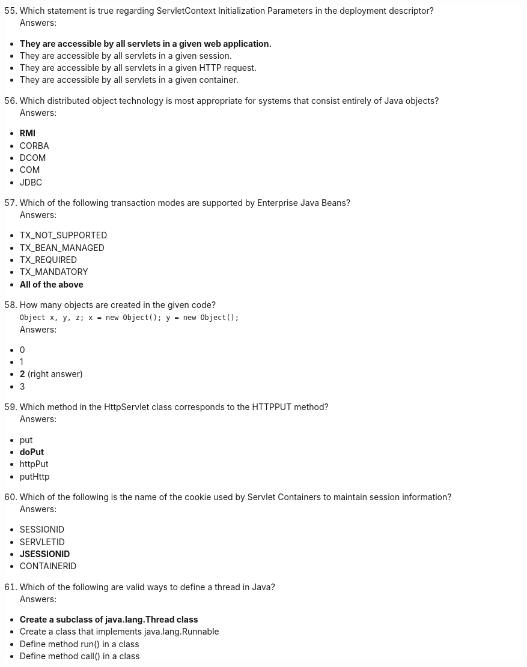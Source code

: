 55. Which statement is true regarding ServletContext Initialization Parameters in the deployment descriptor?  
  Answers:
  * **They are accessible by all servlets in a given web application.**
  * They are accessible by all servlets in a given session.
  * They are accessible by all servlets in a given HTTP request.
  * They are accessible by all servlets in a given container.

56. Which distributed object technology is most appropriate for systems that consist entirely of Java objects?  
  Answers:
  * **RMI**
  * CORBA
  * DCOM
  * COM
  * JDBC

57. Which of the following transaction modes are supported by Enterprise Java Beans?  
  Answers:
  * TX_NOT_SUPPORTED
  * TX_BEAN_MANAGED
  * TX_REQUIRED
  * TX_MANDATORY
  * **All of the above**

58. How many objects are created in the given code?  
  `Object x, y, z;
  x = new Object();
  y = new Object();`  
  Answers:
  * 0
  * 1
  * **2** (right answer)
  * 3

59. Which method in the HttpServlet class corresponds to the HTTPPUT method?  
  Answers:
  * put
  * **doPut**
  * httpPut
  * putHttp

60. Which of the following is the name of the cookie used by Servlet Containers to maintain session information?  
  Answers:
  * SESSIONID
  * SERVLETID
  * **JSESSIONID**
  * CONTAINERID

61. Which of the following are valid ways to define a thread in Java?  
  Answers:
  * **Create a subclass of java.lang.Thread class**
  * Create a class that implements java.lang.Runnable
  * Define method run() in a class
  * Define method call() in a class
